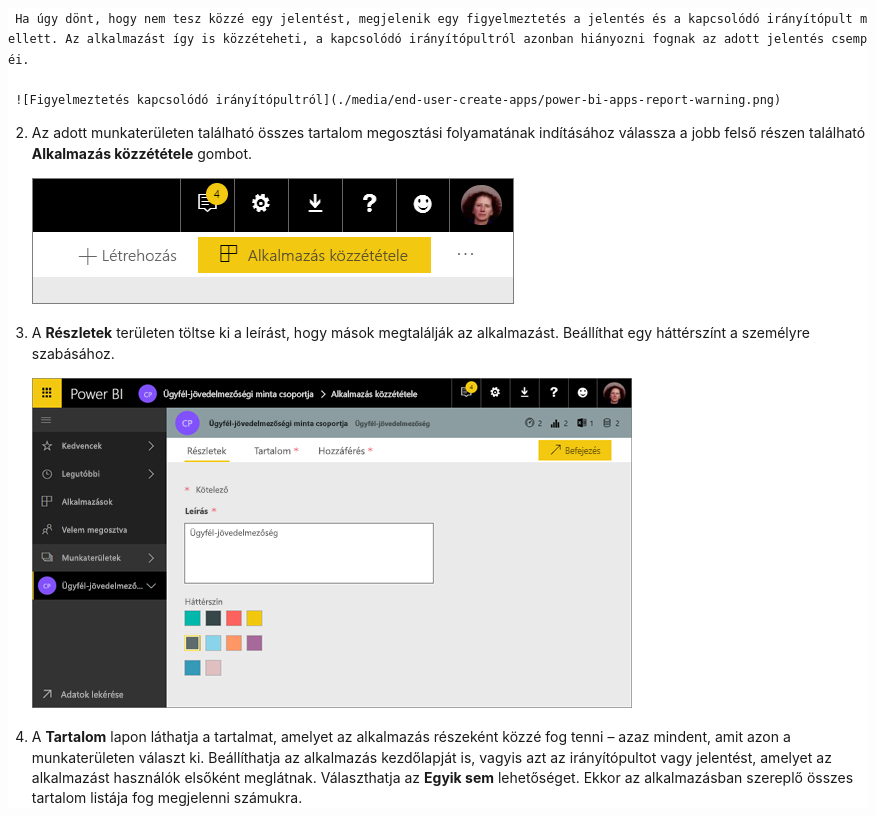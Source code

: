     Ha úgy dönt, hogy nem tesz közzé egy jelentést, megjelenik egy figyelmeztetés a jelentés és a kapcsolódó irányítópult mellett. Az alkalmazást így is közzéteheti, a kapcsolódó irányítópultról azonban hiányozni fognak az adott jelentés csempéi.

     ![Figyelmeztetés kapcsolódó irányítópultról](./media/end-user-create-apps/power-bi-apps-report-warning.png)

2. Az adott munkaterületen található összes tartalom megosztási folyamatának indításához válassza a jobb felső részen található **Alkalmazás közzététele** gombot.
   
     ![Alkalmazás közzététele](./media/end-user-create-apps/power-bi-apps-publish-button.png)

3. A **Részletek** területen töltse ki a leírást, hogy mások megtalálják az alkalmazást. Beállíthat egy háttérszínt a személyre szabásához.
   
     ![Alkalmazás részletei](./media/end-user-create-apps/power-bi-apps-details.png)

4. A **Tartalom** lapon láthatja a tartalmat, amelyet az alkalmazás részeként közzé fog tenni – azaz mindent, amit azon a munkaterületen választ ki. Beállíthatja az alkalmazás kezdőlapját is, vagyis azt az irányítópultot vagy jelentést, amelyet az alkalmazást használók elsőként meglátnak. Választhatja az **Egyik sem** lehetőséget. Ekkor az alkalmazásban szereplő összes tartalom listája fog megjelenni számukra. 
   